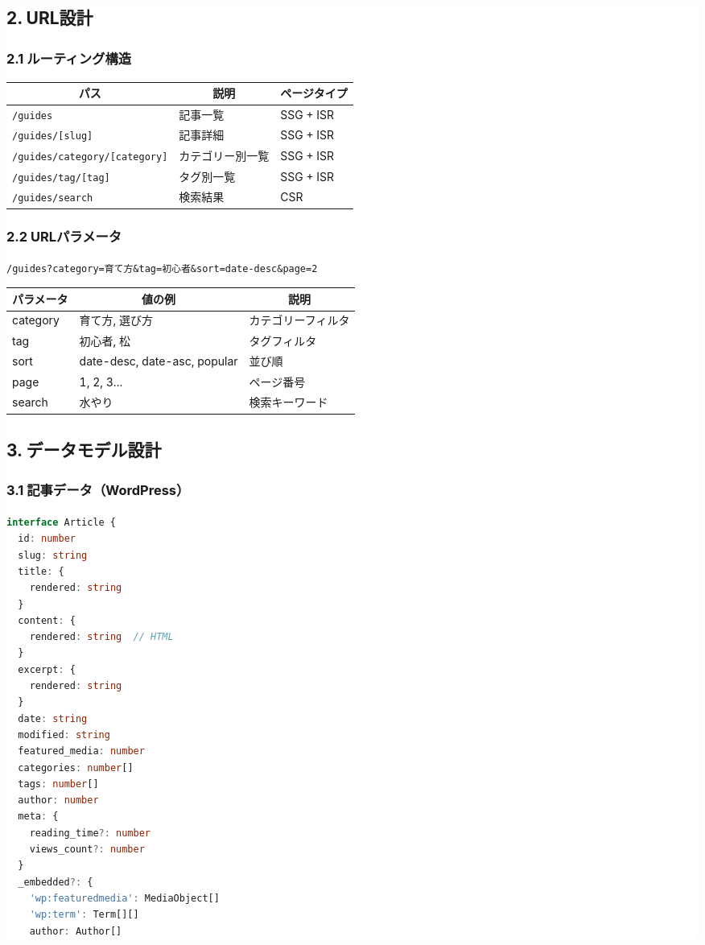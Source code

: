 ## 2. URL設計

### 2.1 ルーティング構造

| パス | 説明 | ページタイプ |
|------|------|------------|
| `/guides` | 記事一覧 | SSG + ISR |
| `/guides/[slug]` | 記事詳細 | SSG + ISR |
| `/guides/category/[category]` | カテゴリー別一覧 | SSG + ISR |
| `/guides/tag/[tag]` | タグ別一覧 | SSG + ISR |
| `/guides/search` | 検索結果 | CSR |

### 2.2 URLパラメータ

```
/guides?category=育て方&tag=初心者&sort=date-desc&page=2
```

| パラメータ | 値の例 | 説明 |
|-----------|--------|------|
| category | 育て方, 選び方 | カテゴリーフィルタ |
| tag | 初心者, 松 | タグフィルタ |
| sort | date-desc, date-asc, popular | 並び順 |
| page | 1, 2, 3... | ページ番号 |
| search | 水やり | 検索キーワード |

## 3. データモデル設計

### 3.1 記事データ（WordPress）

```typescript
interface Article {
  id: number
  slug: string
  title: {
    rendered: string
  }
  content: {
    rendered: string  // HTML
  }
  excerpt: {
    rendered: string
  }
  date: string
  modified: string
  featured_media: number
  categories: number[]
  tags: number[]
  author: number
  meta: {
    reading_time?: number
    views_count?: number
  }
  _embedded?: {
    'wp:featuredmedia': MediaObject[]
    'wp:term': Term[][]
    author: Author[]
```